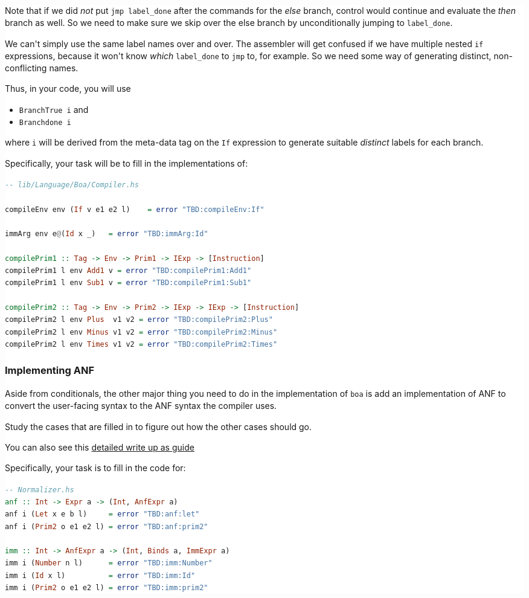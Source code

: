 Note that if we did _not_ put `jmp label_done`
after the commands for the _else_ branch, control
would continue and evaluate the _then_ branch as well.
So we need to make sure we skip over the else branch
by unconditionally jumping to `label_done`.

We can't simply use the same label names over and over.
The assembler will get confused if we have multiple nested
`if` expressions, because it won't know _which_ `label_done`
to `jmp` to, for example. So we need some way of generating
distinct, non-conflicting names.

Thus, in your code, you will use

* `BranchTrue i` and
* `Branchdone i`

where `i` will be derived from the meta-data
tag on the `If` expression to generate suitable
_distinct_ labels for each branch.

Specifically, your task will be to fill in the implementations of:

```haskell
-- lib/Language/Boa/Compiler.hs

compileEnv env (If v e1 e2 l)    = error "TBD:compileEnv:If"

immArg env e@(Id x _)   = error "TBD:immArg:Id"

compilePrim1 :: Tag -> Env -> Prim1 -> IExp -> [Instruction]
compilePrim1 l env Add1 v = error "TBD:compilePrim1:Add1"
compilePrim1 l env Sub1 v = error "TBD:compilePrim1:Sub1"

compilePrim2 :: Tag -> Env -> Prim2 -> IExp -> IExp -> [Instruction]
compilePrim2 l env Plus  v1 v2 = error "TBD:compilePrim2:Plus"
compilePrim2 l env Minus v1 v2 = error "TBD:compilePrim2:Minus"
compilePrim2 l env Times v1 v2 = error "TBD:compilePrim2:Times"
```

### Implementing ANF

Aside from conditionals, the other major thing you need to do in the
implementation of `boa` is add an implementation of ANF to convert the
user-facing syntax to the ANF syntax the compiler uses.

Study the cases that are filled in to figure out how the other cases
should go.

You can also see this [detailed write up as guide][lh-blog-anf]

Specifically, your task is to fill in the code for:

```haskell
-- Normalizer.hs
anf :: Int -> Expr a -> (Int, AnfExpr a)
anf i (Let x e b l)     = error "TBD:anf:let"
anf i (Prim2 o e1 e2 l) = error "TBD:anf:prim2"

imm :: Int -> AnfExpr a -> (Int, Binds a, ImmExpr a)
imm i (Number n l)      = error "TBD:imm:Number"
imm i (Id x l)          = error "TBD:imm:Id"
imm i (Prim2 o e1 e2 l) = error "TBD:imm:prim2"
```


[lh-blog-anf]: https://ucsd-progsys.github.io/liquidhaskell-blog/2016/09/01/normal-forms.lhs/
